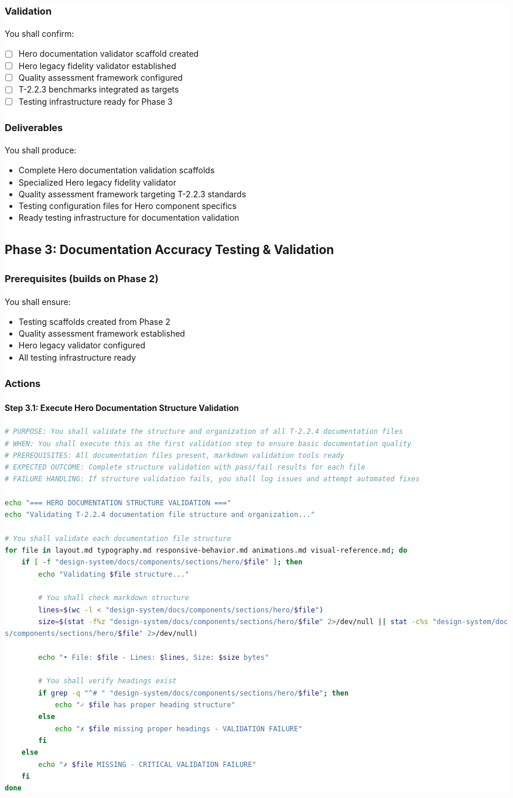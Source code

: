 ### Validation
You shall confirm:
- [ ] Hero documentation validator scaffold created
- [ ] Hero legacy fidelity validator established
- [ ] Quality assessment framework configured
- [ ] T-2.2.3 benchmarks integrated as targets
- [ ] Testing infrastructure ready for Phase 3

### Deliverables
You shall produce:
- Complete Hero documentation validation scaffolds
- Specialized Hero legacy fidelity validator
- Quality assessment framework targeting T-2.2.3 standards
- Testing configuration files for Hero component specifics
- Ready testing infrastructure for documentation validation

## Phase 3: Documentation Accuracy Testing & Validation

### Prerequisites (builds on Phase 2)
You shall ensure:
- Testing scaffolds created from Phase 2
- Quality assessment framework established
- Hero legacy validator configured
- All testing infrastructure ready

### Actions

#### Step 3.1: Execute Hero Documentation Structure Validation
```bash
# PURPOSE: You shall validate the structure and organization of all T-2.2.4 documentation files
# WHEN: You shall execute this as the first validation step to ensure basic documentation quality
# PREREQUISITES: All documentation files present, markdown validation tools ready
# EXPECTED OUTCOME: Complete structure validation with pass/fail results for each file
# FAILURE HANDLING: If structure validation fails, you shall log issues and attempt automated fixes

echo "=== HERO DOCUMENTATION STRUCTURE VALIDATION ==="
echo "Validating T-2.2.4 documentation file structure and organization..."

# You shall validate each documentation file structure
for file in layout.md typography.md responsive-behavior.md animations.md visual-reference.md; do
    if [ -f "design-system/docs/components/sections/hero/$file" ]; then
        echo "Validating $file structure..."
        
        # You shall check markdown structure
        lines=$(wc -l < "design-system/docs/components/sections/hero/$file")
        size=$(stat -f%z "design-system/docs/components/sections/hero/$file" 2>/dev/null || stat -c%s "design-system/docs/components/sections/hero/$file" 2>/dev/null)
        
        echo "• File: $file - Lines: $lines, Size: $size bytes"
        
        # You shall verify headings exist
        if grep -q "^# " "design-system/docs/components/sections/hero/$file"; then
            echo "✓ $file has proper heading structure"
        else
            echo "✗ $file missing proper headings - VALIDATION FAILURE"
        fi
    else
        echo "✗ $file MISSING - CRITICAL VALIDATION FAILURE"
    fi
done

```
